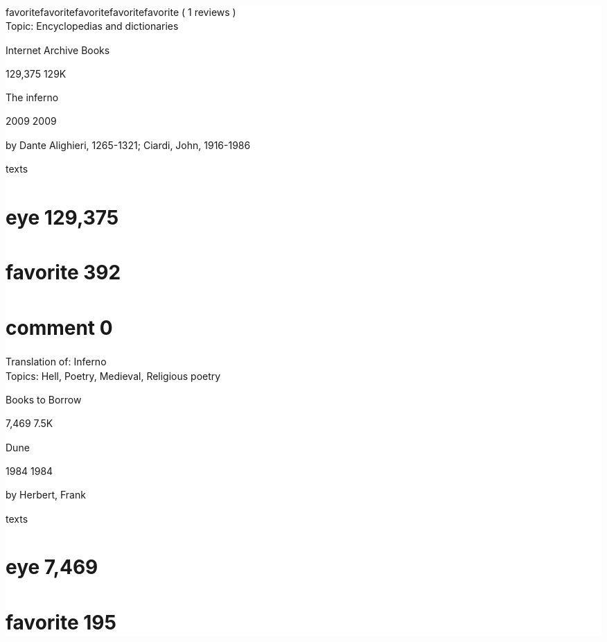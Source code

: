 <span alt="5.00 out of 5 stars" title="5.00 out of 5 stars"><span class="iconochive-favorite" aria-hidden="true"></span><span class="sr-only">favorite</span><span class="iconochive-favorite" aria-hidden="true"></span><span class="sr-only">favorite</span><span class="iconochive-favorite" aria-hidden="true"></span><span class="sr-only">favorite</span><span class="iconochive-favorite" aria-hidden="true"></span><span class="sr-only">favorite</span><span class="iconochive-favorite" aria-hidden="true"></span><span class="sr-only">favorite</span></span> ( 1 reviews )  
Topic: Encyclopedias and dictionaries  

<a href="/details/internetarchivebooks" class="stealth"></a>

Internet Archive Books

129,375 129K

[](/details/inferno00dant_2 "The inferno")

The inferno

2009 2009

<span class="hidden-lists">by</span> <span class="byv" title="Dante Alighieri, 1265-1321; Ciardi, John, 1916-1986">Dante Alighieri, 1265-1321; Ciardi, John, 1916-1986</span>

<span class="iconochive-texts" aria-hidden="true"></span><span class="sr-only">texts</span>

<span class="iconochive-eye" aria-hidden="true"></span><span class="sr-only">eye</span> 129,375
===============================================================================================

<span class="iconochive-favorite" aria-hidden="true"></span><span class="sr-only">favorite</span> 392
=====================================================================================================

<span class="iconochive-comment" aria-hidden="true"></span><span class="sr-only">comment</span> 0
=================================================================================================

Translation of: Inferno  
Topics: Hell, Poetry, Medieval, Religious poetry  

<a href="/details/inlibrary" class="stealth"></a>

Books to Borrow

7,469 7.5K

[](/details/duneherb00herb "Dune")

Dune

1984 1984

<span class="hidden-lists">by</span> <span class="byv" title="Herbert, Frank">Herbert, Frank</span>

<span class="iconochive-texts" aria-hidden="true"></span><span class="sr-only">texts</span>

<span class="iconochive-eye" aria-hidden="true"></span><span class="sr-only">eye</span> 7,469
=============================================================================================

<span class="iconochive-favorite" aria-hidden="true"></span><span class="sr-only">favorite</span> 195
=====================================================================================================
